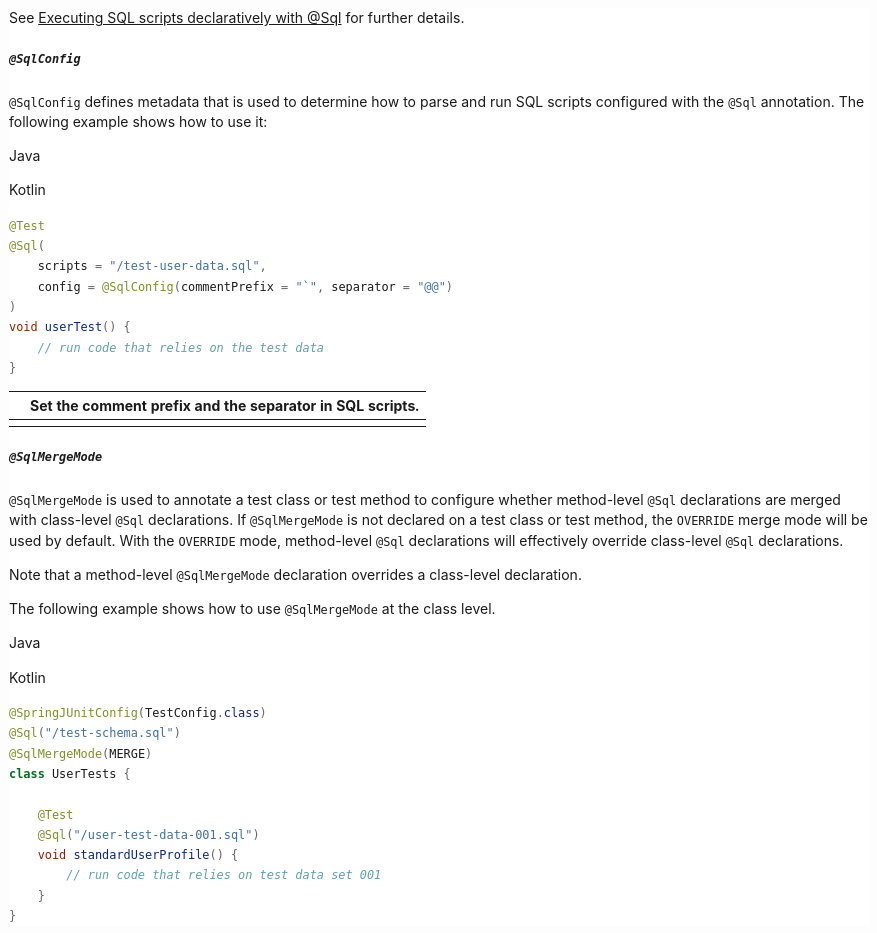 See [Executing SQL scripts declaratively with @Sql](https://docs.spring.io/spring-framework/docs/current/reference/html/testing.html#testcontext-executing-sql-declaratively) for further details.

##### `@SqlConfig`

`@SqlConfig` defines metadata that is used to determine how to parse and run SQL scripts configured with the `@Sql` annotation. The following example shows how to use it:

Java

Kotlin

```java
@Test
@Sql(
    scripts = "/test-user-data.sql",
    config = @SqlConfig(commentPrefix = "`", separator = "@@") 
)
void userTest() {
    // run code that relies on the test data
}
```

|      | Set the comment prefix and the separator in SQL scripts. |
| ---- | -------------------------------------------------------- |
|      |                                                          |

##### `@SqlMergeMode`

`@SqlMergeMode` is used to annotate a test class or test method to configure whether method-level `@Sql` declarations are merged with class-level `@Sql` declarations. If `@SqlMergeMode` is not declared on a test class or test method, the `OVERRIDE` merge mode will be used by default. With the `OVERRIDE` mode, method-level `@Sql` declarations will effectively override class-level `@Sql` declarations.

Note that a method-level `@SqlMergeMode` declaration overrides a class-level declaration.

The following example shows how to use `@SqlMergeMode` at the class level.

Java

Kotlin

```java
@SpringJUnitConfig(TestConfig.class)
@Sql("/test-schema.sql")
@SqlMergeMode(MERGE) 
class UserTests {

    @Test
    @Sql("/user-test-data-001.sql")
    void standardUserProfile() {
        // run code that relies on test data set 001
    }
}
```
